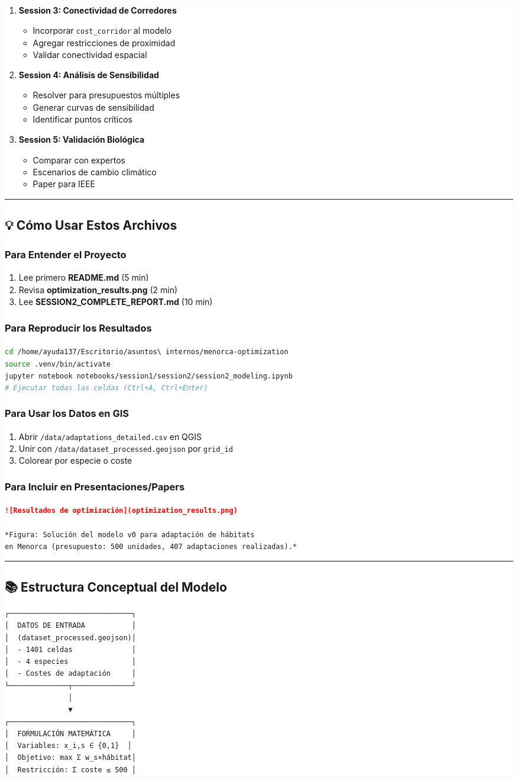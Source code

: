 1. **Session 3: Conectividad de Corredores**
   - Incorporar `cost_corridor` al modelo
   - Agregar restricciones de proximidad
   - Validar conectividad espacial

2. **Session 4: Análisis de Sensibilidad**
   - Resolver para presupuestos múltiples
   - Generar curvas de sensibilidad
   - Identificar puntos críticos

3. **Session 5: Validación Biológica**
   - Comparar con expertos
   - Escenarios de cambio climático
   - Paper para IEEE

---

## 💡 Cómo Usar Estos Archivos

### Para Entender el Proyecto
1. Lee primero **README.md** (5 min)
2. Revisa **optimization_results.png** (2 min)
3. Lee **SESSION2_COMPLETE_REPORT.md** (10 min)

### Para Reproducir los Resultados
```bash
cd /home/ayuda137/Escritorio/asuntos\ internos/menorca-optimization
source .venv/bin/activate
jupyter notebook notebooks/session1/session2/session2_modeling.ipynb
# Ejecutar todas las celdas (Ctrl+A, Ctrl+Enter)
```

### Para Usar los Datos en GIS
1. Abrir `/data/adaptations_detailed.csv` en QGIS
2. Unir con `/data/dataset_processed.geojson` por `grid_id`
3. Colorear por especie o coste

### Para Incluir en Presentaciones/Papers
```markdown
![Resultados de optimización](optimization_results.png)

*Figura: Solución del modelo v0 para adaptación de hábitats 
en Menorca (presupuesto: 500 unidades, 407 adaptaciones realizadas).*
```

---

## 📚 Estructura Conceptual del Modelo

```
┌─────────────────────────────┐
│  DATOS DE ENTRADA           │
│  (dataset_processed.geojson)│
│  - 1401 celdas              │
│  - 4 especies               │
│  - Costes de adaptación     │
└──────────────┬──────────────┘
               │
               ▼
┌─────────────────────────────┐
│  FORMULACIÓN MATEMÁTICA     │
│  Variables: x_i,s ∈ {0,1}  │
│  Objetivo: max Σ w_s×hábitat│
│  Restricción: Σ coste ≤ 500 │
```